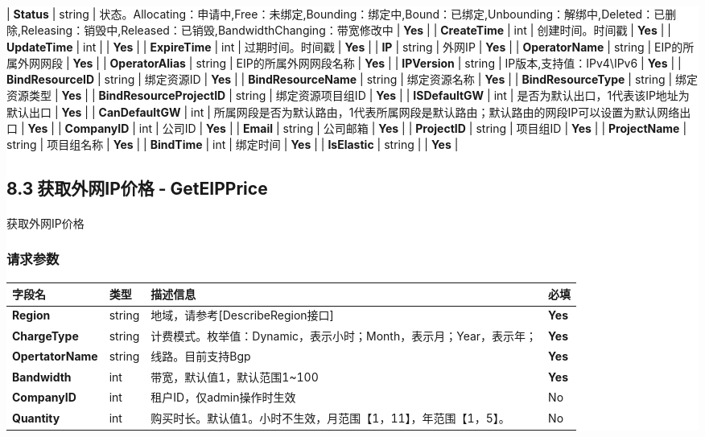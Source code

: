 | **Status** | string | 状态。Allocating：申请中,Free：未绑定,Bounding：绑定中,Bound：已绑定,Unbounding：解绑中,Deleted：已删除,Releasing：销毁中,Released：已销毁,BandwidthChanging：带宽修改中 | **Yes** |
| **CreateTime** | int | 创建时间。时间戳 | **Yes** |
| **UpdateTime** | int |  | **Yes** |
| **ExpireTime** | int | 过期时间。时间戳 | **Yes** |
| **IP** | string | 外网IP | **Yes** |
| **OperatorName** | string | EIP的所属外网网段 | **Yes** |
| **OperatorAlias** | string | EIP的所属外网网段名称 | **Yes** |
| **IPVersion** | string | IP版本,支持值：IPv4\IPv6 | **Yes** |
| **BindResourceID** | string | 绑定资源ID | **Yes** |
| **BindResourceName** | string | 绑定资源名称 | **Yes** |
| **BindResourceType** | string | 绑定资源类型 | **Yes** |
| **BindResourceProjectID** | string | 绑定资源项目组ID | **Yes** |
| **ISDefaultGW** | int | 是否为默认出口，1代表该IP地址为默认出口 | **Yes** |
| **CanDefaultGW** | int | 所属网段是否为默认路由，1代表所属网段是默认路由；默认路由的网段IP可以设置为默认网络出口 | **Yes** |
| **CompanyID** | int | 公司ID | **Yes** |
| **Email** | string | 公司邮箱 | **Yes** |
| **ProjectID** | string | 项目组ID | **Yes** |
| **ProjectName** | string | 项目组名称 | **Yes** |
| **BindTime** | int | 绑定时间 | **Yes** |
| **IsElastic** | string |  | **Yes** |

    

    

    





    
    
## 8.3 获取外网IP价格 - GetEIPPrice

获取外网IP价格

### 请求参数



| 字段名 | 类型 | 描述信息 | 必填 |
|:---|:---|:---|:---|
| **Region** | string | 地域，请参考[DescribeRegion接口] | **Yes** |
| **ChargeType** | string | 计费模式。枚举值：Dynamic，表示小时；Month，表示月；Year，表示年； | **Yes** |
| **OpertatorName** | string | 线路。目前支持Bgp | **Yes** |
| **Bandwidth** | int | 带宽，默认值1，默认范围1~100 | **Yes** |
| **CompanyID** | int | 租户ID，仅admin操作时生效 | No |
| **Quantity** | int | 购买时长。默认值1。小时不生效，月范围【1，11】，年范围【1，5】。 | No |
